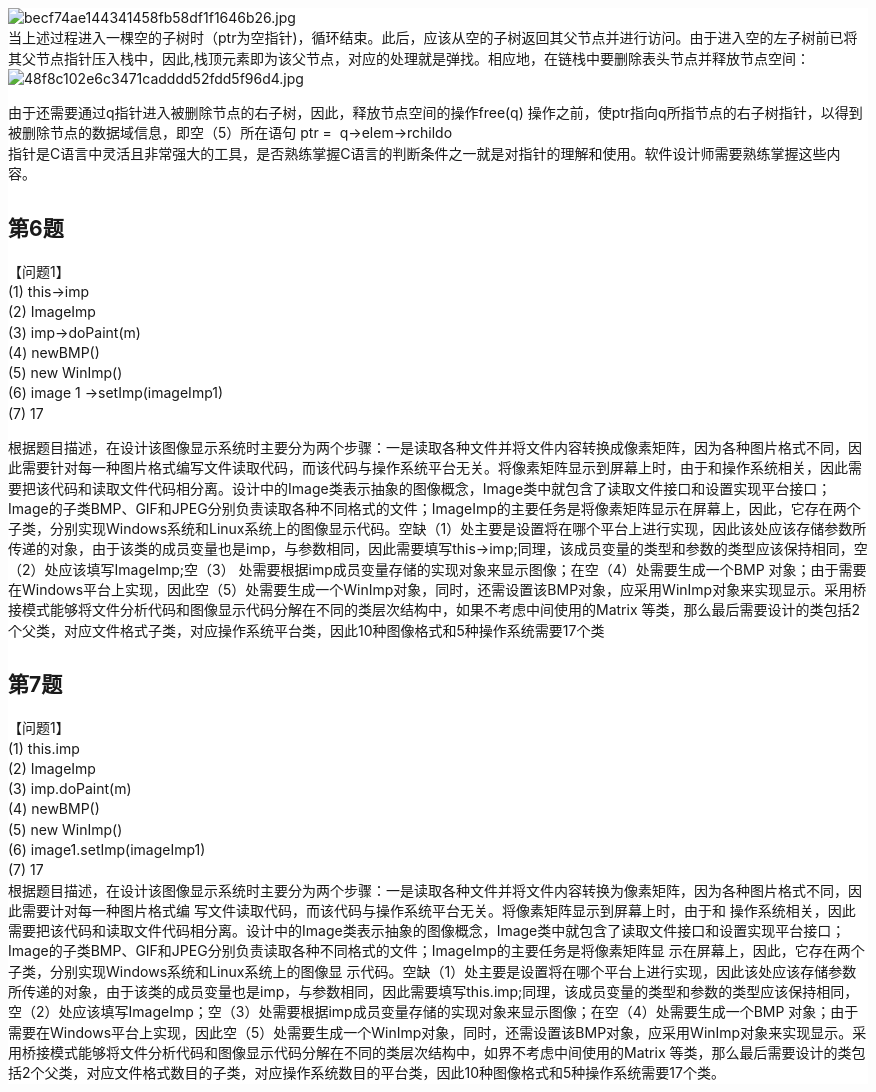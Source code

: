 ![becf74ae144341458fb58df1f1646b26.jpg][]  
当上述过程进入一棵空的子树时（ptr为空指针)，循环结束。此后，应该从空的子树返回其父节点并进行访问。由于进入空的左子树前已将其父节点指针压入栈中，因此,栈顶元素即为该父节点，对应的处理就是弹找。相应地，在链栈中要删除表头节点并释放节点空间：  
![48f8c102e6c3471cadddd52fdd5f96d4.jpg][]  
  
  
由于还需要通过q指针进入被删除节点的右子树，因此，释放节点空间的操作free(q) 操作之前，使ptr指向q所指节点的右子树指针，以得到被删除节点的数据域信息，即空（5）所在语句 ptr =  q-&gt;elem-&gt;rchildo  
指针是C语言中灵活且非常强大的工具，是否熟练掌握C语言的判断条件之一就是对指针的理解和使用。软件设计师需要熟练掌握这些内容。  


## 第6题 ##

【问题1】  
(1) this-&gt;imp  
(2) ImageImp  
(3) imp-&gt;doPaint(m)  
(4) newBMP()  
(5) new WinImp()  
(6) image 1 -&gt;setImp(imageImp1)  
(7) 17  
  
根据题目描述，在设计该图像显示系统时主要分为两个步骤：一是读取各种文件并将文件内容转换成像素矩阵，因为各种图片格式不同，因此需要针对每一种图片格式编写文件读取代码，而该代码与操作系统平台无关。将像素矩阵显示到屏幕上时，由于和操作系统相关，因此需要把该代码和读取文件代码相分离。设计中的Image类表示抽象的图像概念，Image类中就包含了读取文件接口和设置实现平台接口；Image的子类BMP、GIF和JPEG分别负责读取各种不同格式的文件；ImageImp的主要任务是将像素矩阵显示在屏幕上，因此，它存在两个子类，分别实现Windows系统和Linux系统上的图像显示代码。空缺（1）处主要是设置将在哪个平台上进行实现，因此该处应该存储参数所传递的对象，由于该类的成员变量也是imp，与参数相同，因此需要填写this-&gt;imp;同理，该成员变量的类型和参数的类型应该保持相同，空（2）处应该填写ImageImp;空（3） 处需要根据imp成员变量存储的实现对象来显示图像；在空（4）处需要生成一个BMP 对象；由于需要在Windows平台上实现，因此空（5）处需要生成一个WinImp对象，同时，还需设置该BMP对象，应采用WinImp对象来实现显示。采用桥接模式能够将文件分析代码和图像显示代码分解在不同的类层次结构中，如果不考虑中间使用的Matrix 等类，那么最后需要设计的类包括2个父类，对应文件格式子类，对应操作系统平台类，因此10种图像格式和5种操作系统需要17个类  


## 第7题 ##

【问题1】  
(1) this.imp  
(2) ImageImp  
(3) imp.doPaint(m)  
(4) newBMP()  
(5) new WinImp()  
(6) image1.setImp(imageImp1)  
(7) 17  
根据题目描述，在设计该图像显示系统时主要分为两个步骤：一是读取各种文件并将文件内容转换为像素矩阵，因为各种图片格式不同，因此需要计对每一种图片格式编 写文件读取代码，而该代码与操作系统平台无关。将像素矩阵显示到屏幕上时，由于和 操作系统相关，因此需要把该代码和读取文件代码相分离。设计中的Image类表示抽象的图像概念，Image类中就包含了读取文件接口和设置实现平台接口；Image的子类BMP、GIF和JPEG分别负责读取各种不同格式的文件；ImageImp的主要任务是将像素矩阵显 示在屏幕上，因此，它存在两个子类，分别实现Windows系统和Linux系统上的图像显 示代码。空缺（1）处主要是设置将在哪个平台上进行实现，因此该处应该存储参数所传递的对象，由于该类的成员变量也是imp，与参数相同，因此需要填写this.imp;同理，该成员变量的类型和参数的类型应该保持相同，空（2）处应该填写ImageImp；空（3）处需要根据imp成员变量存储的实现对象来显示图像；在空（4）处需要生成一个BMP 对象；由于需要在Windows平台上实现，因此空（5）处需要生成一个WinImp对象，同时，还需设置该BMP对象，应采用WinImp对象来实现显示。采用桥接模式能够将文件分析代码和图像显示代码分解在不同的类层次结构中，如界不考虑中间使用的Matrix 等类，那么最后需要设计的类包括2个父类，对应文件格式数目的子类，对应操作系统数目的平台类，因此10种图像格式和5种操作系统需要17个类。  



[31d9b9e6c4ba45db951fd0209b86b85c.jpg]: https://www.xkxxkx.cn/file/exam/software/软件设计师/案例/第1题/31d9b9e6c4ba45db951fd0209b86b85c.jpg
[acf15bf67b5f462291404c3e806f7d0d.jpg]: https://www.xkxxkx.cn/file/exam/software/软件设计师/案例/第2题/acf15bf67b5f462291404c3e806f7d0d.jpg
[3e09d1fa3e194937865ffbdf6a2709f7.jpg]: https://www.xkxxkx.cn/file/exam/software/软件设计师/案例/第4题/3e09d1fa3e194937865ffbdf6a2709f7.jpg
[6daae2d018be45dcbffeb6a468d115e0.jpg]: https://www.xkxxkx.cn/file/exam/software/软件设计师/案例/第4题/6daae2d018be45dcbffeb6a468d115e0.jpg
[dde68b11c362448493253c1fd70e201d.jpg]: https://www.xkxxkx.cn/file/exam/software/软件设计师/案例/第5题/dde68b11c362448493253c1fd70e201d.jpg
[becf74ae144341458fb58df1f1646b26.jpg]: https://www.xkxxkx.cn/file/exam/software/软件设计师/案例/第5题/becf74ae144341458fb58df1f1646b26.jpg
[48f8c102e6c3471cadddd52fdd5f96d4.jpg]: https://www.xkxxkx.cn/file/exam/software/软件设计师/案例/第5题/48f8c102e6c3471cadddd52fdd5f96d4.jpg


[a9796cc1f50b460095489b90a0972eee.jpg]: https://www.xkxxkx.cn/file/exam/software/软件设计师/案例/第1题/a9796cc1f50b460095489b90a0972eee.jpg
[845f1e40fe864fe7b05364e4fa5919f4.jpg]: https://www.xkxxkx.cn/file/exam/software/软件设计师/案例/第1题/845f1e40fe864fe7b05364e4fa5919f4.jpg
[3753e00c6fde4cd998d4d18740bdaafe.jpg]: https://www.xkxxkx.cn/file/exam/software/软件设计师/案例/第2题/3753e00c6fde4cd998d4d18740bdaafe.jpg
[a707b1e6b5394554a679978b7a44766e.jpg]: https://www.xkxxkx.cn/file/exam/software/软件设计师/案例/第2题/a707b1e6b5394554a679978b7a44766e.jpg
[c9f4835c8cf44aa3a96b23667833f2ac.jpg]: https://www.xkxxkx.cn/file/exam/software/软件设计师/案例/第2题/c9f4835c8cf44aa3a96b23667833f2ac.jpg
[da9c32f675ea47f49f5951696361d175.jpg]: https://www.xkxxkx.cn/file/exam/software/软件设计师/案例/第2题/da9c32f675ea47f49f5951696361d175.jpg
[9153e5a34dcd47759b269e6e6f8fd8aa.jpg]: https://www.xkxxkx.cn/file/exam/software/软件设计师/案例/第3题/9153e5a34dcd47759b269e6e6f8fd8aa.jpg
[c31a7ad26816455ca028cb6e58b60ed5.jpg]: https://www.xkxxkx.cn/file/exam/software/软件设计师/案例/第3题/c31a7ad26816455ca028cb6e58b60ed5.jpg
[e3703a2589af47c39e1fbd9459cd3519.jpg]: https://www.xkxxkx.cn/file/exam/software/软件设计师/案例/第3题/e3703a2589af47c39e1fbd9459cd3519.jpg
[f6ec08cd01ed407497cf9e8f2f894cee.jpg]: https://www.xkxxkx.cn/file/exam/software/软件设计师/案例/第4题/f6ec08cd01ed407497cf9e8f2f894cee.jpg
[edc28c6208e441fe8b659abacd7fe41c.jpg]: https://www.xkxxkx.cn/file/exam/software/软件设计师/案例/第4题/edc28c6208e441fe8b659abacd7fe41c.jpg
[e1773ed622dd474facc23ad30c448048.jpg]: https://www.xkxxkx.cn/file/exam/software/软件设计师/案例/第4题/e1773ed622dd474facc23ad30c448048.jpg
[1d391ee71ee5485abf6eef7774527930.jpg]: https://www.xkxxkx.cn/file/exam/software/软件设计师/案例/第5题/1d391ee71ee5485abf6eef7774527930.jpg
[6b76694f5d964f8aa03e0de65f77db10.jpg]: https://www.xkxxkx.cn/file/exam/software/软件设计师/案例/第5题/6b76694f5d964f8aa03e0de65f77db10.jpg
[1e44d298724c456e9d3dbbd46f770fa6.jpg]: https://www.xkxxkx.cn/file/exam/software/软件设计师/案例/第5题/1e44d298724c456e9d3dbbd46f770fa6.jpg
[d777e865f8b44036911561b011c8520f.jpg]: https://www.xkxxkx.cn/file/exam/software/软件设计师/案例/第6题/d777e865f8b44036911561b011c8520f.jpg
[cac2d69cb8774594b73444868fe56ed3.jpg]: https://www.xkxxkx.cn/file/exam/software/软件设计师/案例/第6题/cac2d69cb8774594b73444868fe56ed3.jpg
[fa4f48e9b70a4b85baca50f43ff0c0c6.jpg]: https://www.xkxxkx.cn/file/exam/software/软件设计师/案例/第6题/fa4f48e9b70a4b85baca50f43ff0c0c6.jpg
[ca04d7efd836410c9e9de88f9877db04.jpg]: https://www.xkxxkx.cn/file/exam/software/软件设计师/案例/第6题/ca04d7efd836410c9e9de88f9877db04.jpg
[873172a8068047ad8591a05e02aef0cf.jpg]: https://www.xkxxkx.cn/file/exam/software/软件设计师/案例/第7题/873172a8068047ad8591a05e02aef0cf.jpg
[ef0829f8c44d4ac48ab02296ffbdead9.jpg]: https://www.xkxxkx.cn/file/exam/software/软件设计师/案例/第7题/ef0829f8c44d4ac48ab02296ffbdead9.jpg
[3c5e60c0cfad41ebb34096142f1bb9c2.jpg]: https://www.xkxxkx.cn/file/exam/software/软件设计师/案例/第7题/3c5e60c0cfad41ebb34096142f1bb9c2.jpg
[71dccd53233b4e0e828655933792f8e9.jpg]: https://www.xkxxkx.cn/file/exam/software/软件设计师/案例/第7题/71dccd53233b4e0e828655933792f8e9.jpg